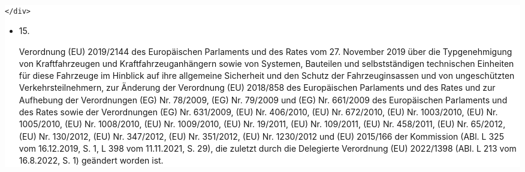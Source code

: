     </div>

  - 15\.
    
    <div>
    
    Verordnung (EU) 2019/2144 des Europäischen Parlaments und des Rates
    vom 27. November 2019 über die Typgenehmigung von Kraftfahrzeugen
    und Kraftfahrzeuganhängern sowie von Systemen, Bauteilen und
    selbstständigen technischen Einheiten für diese Fahrzeuge im
    Hinblick auf ihre allgemeine Sicherheit und den Schutz der
    Fahrzeuginsassen und von ungeschützten Verkehrsteilnehmern, zur
    Änderung der Verordnung (EU) 2018/858 des Europäischen Parlaments
    und des Rates und zur Aufhebung der Verordnungen (EG) Nr. 78/2009,
    (EG) Nr. 79/2009 und (EG) Nr. 661/2009 des Europäischen Parlaments
    und des Rates sowie der Verordnungen (EG) Nr. 631/2009, (EU) Nr.
    406/2010, (EU) Nr. 672/2010, (EU) Nr. 1003/2010, (EU) Nr. 1005/2010,
    (EU) Nr. 1008/2010, (EU) Nr. 1009/2010, (EU) Nr. 19/2011, (EU) Nr.
    109/2011, (EU) Nr. 458/2011, (EU) Nr. 65/2012, (EU) Nr. 130/2012,
    (EU) Nr. 347/2012, (EU) Nr. 351/2012, (EU) Nr. 1230/2012 und (EU)
    2015/166 der Kommission (ABl. L 325 vom 16.12.2019, S. 1, L 398 vom
    11.11.2021, S. 29), die zuletzt durch die Delegierte Verordnung (EU)
    2022/1398 (ABl. L 213 vom 16.8.2022, S. 1) geändert worden ist.
    
    </div>

</div>

</div>

</div>

</div>
